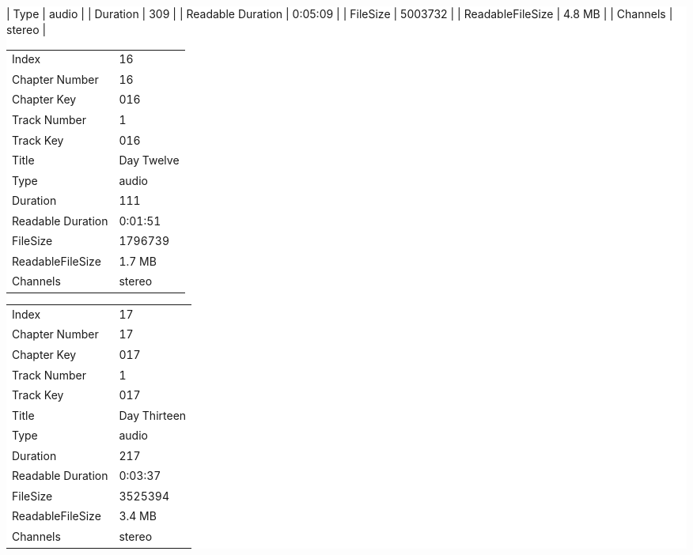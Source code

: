 | Type | audio |
| Duration | 309 |
| Readable Duration | 0:05:09 |
| FileSize | 5003732 |
| ReadableFileSize | 4.8 MB |
| Channels | stereo |

|  |  |
| - | - |
| Index | 16 |
| Chapter Number | 16 |
| Chapter Key | 016 |
| Track Number | 1 |
| Track Key | 016 |
| Title | Day Twelve |
| Type | audio |
| Duration | 111 |
| Readable Duration | 0:01:51 |
| FileSize | 1796739 |
| ReadableFileSize | 1.7 MB |
| Channels | stereo |

|  |  |
| - | - |
| Index | 17 |
| Chapter Number | 17 |
| Chapter Key | 017 |
| Track Number | 1 |
| Track Key | 017 |
| Title | Day Thirteen |
| Type | audio |
| Duration | 217 |
| Readable Duration | 0:03:37 |
| FileSize | 3525394 |
| ReadableFileSize | 3.4 MB |
| Channels | stereo |

